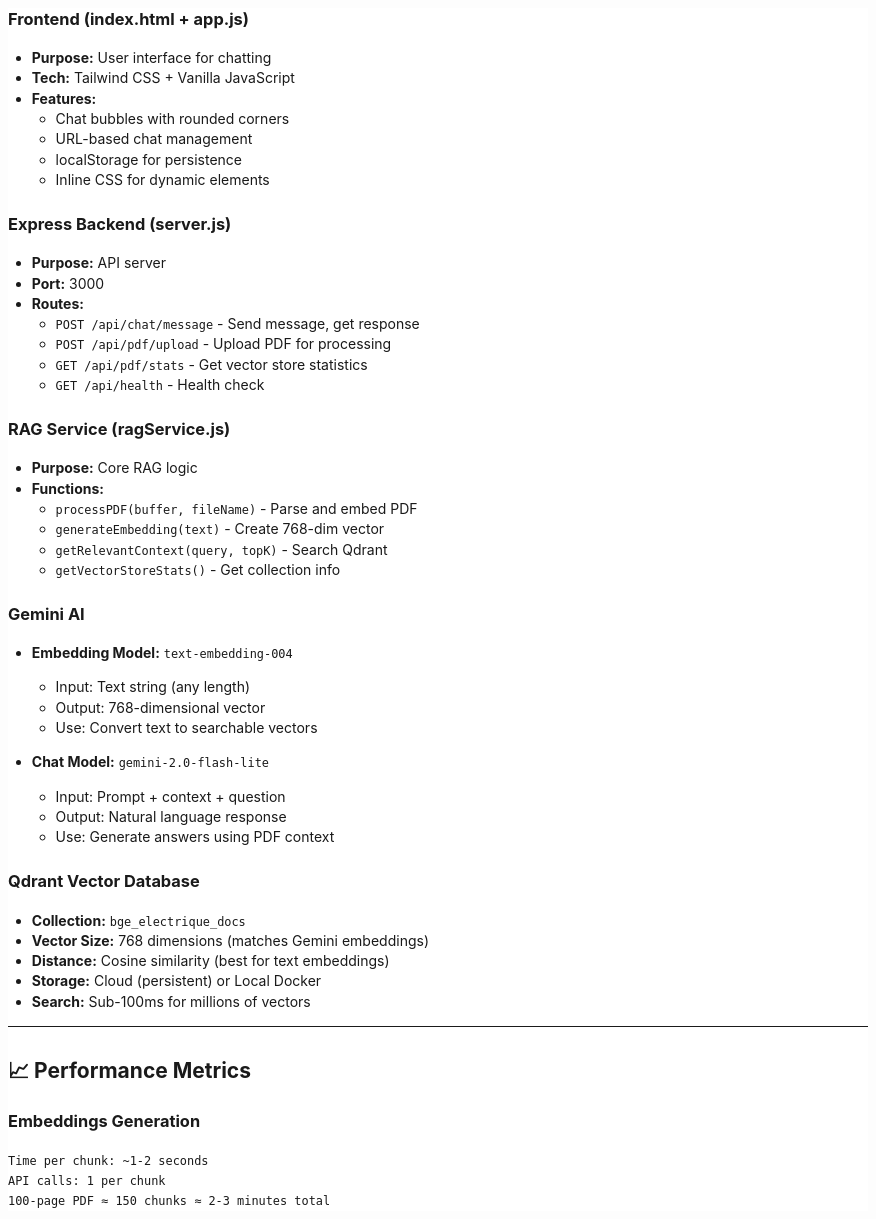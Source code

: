 ### Frontend (index.html + app.js)
- **Purpose:** User interface for chatting
- **Tech:** Tailwind CSS + Vanilla JavaScript
- **Features:** 
  - Chat bubbles with rounded corners
  - URL-based chat management
  - localStorage for persistence
  - Inline CSS for dynamic elements

### Express Backend (server.js)
- **Purpose:** API server
- **Port:** 3000
- **Routes:**
  - `POST /api/chat/message` - Send message, get response
  - `POST /api/pdf/upload` - Upload PDF for processing
  - `GET /api/pdf/stats` - Get vector store statistics
  - `GET /api/health` - Health check

### RAG Service (ragService.js)
- **Purpose:** Core RAG logic
- **Functions:**
  - `processPDF(buffer, fileName)` - Parse and embed PDF
  - `generateEmbedding(text)` - Create 768-dim vector
  - `getRelevantContext(query, topK)` - Search Qdrant
  - `getVectorStoreStats()` - Get collection info

### Gemini AI
- **Embedding Model:** `text-embedding-004`
  - Input: Text string (any length)
  - Output: 768-dimensional vector
  - Use: Convert text to searchable vectors
  
- **Chat Model:** `gemini-2.0-flash-lite`
  - Input: Prompt + context + question
  - Output: Natural language response
  - Use: Generate answers using PDF context

### Qdrant Vector Database
- **Collection:** `bge_electrique_docs`
- **Vector Size:** 768 dimensions (matches Gemini embeddings)
- **Distance:** Cosine similarity (best for text embeddings)
- **Storage:** Cloud (persistent) or Local Docker
- **Search:** Sub-100ms for millions of vectors

---

## 📈 Performance Metrics

### Embeddings Generation
```
Time per chunk: ~1-2 seconds
API calls: 1 per chunk
100-page PDF ≈ 150 chunks ≈ 2-3 minutes total
```
